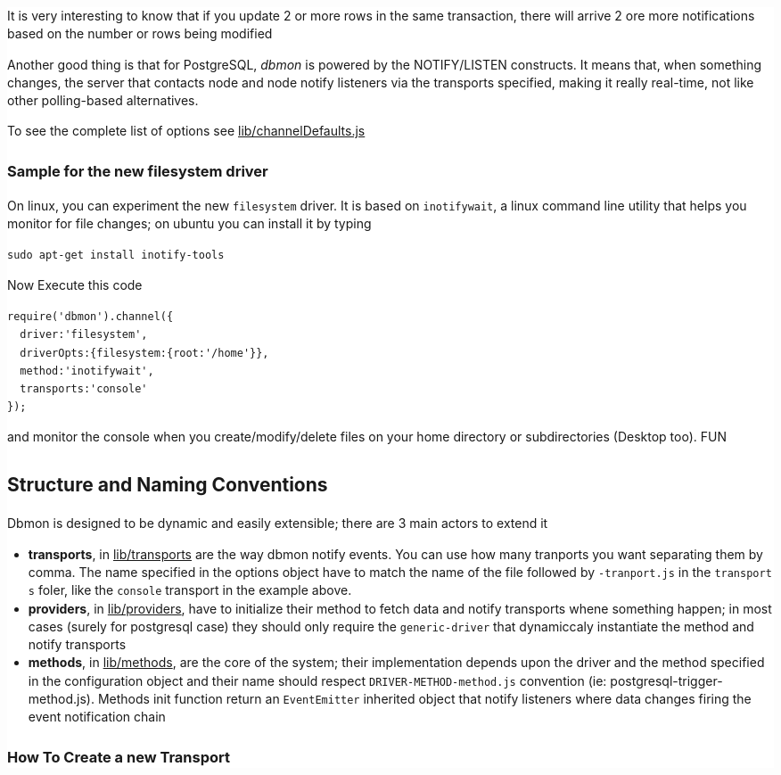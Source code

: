 It is very interesting to know that if you update 2 or more rows in the same transaction, there will
arrive 2 ore more notifications based on the number or rows being modified

Another good thing is that for PostgreSQL, *dbmon* is powered by the NOTIFY/LISTEN constructs. It means
that, when something changes, the server that contacts node and node notify listeners via the transports specified, making
it really real-time, not like other polling-based alternatives.

To see the complete list of options see [lib/channelDefaults.js](https://github.com/straps/node-dbmon/blob/master/lib/channelDefaults.js)


### Sample for the new filesystem driver

On linux, you can experiment the new `filesystem` driver. It is based on `inotifywait`, a linux command line utility
that helps you monitor for file changes; on ubuntu you can install it by typing

    sudo apt-get install inotify-tools

Now Execute this code

    require('dbmon').channel({
      driver:'filesystem',
      driverOpts:{filesystem:{root:'/home'}},
      method:'inotifywait',
      transports:'console'
    });

and monitor the console when you create/modify/delete files on your home directory or subdirectories (Desktop too). FUN

## Structure and Naming Conventions

Dbmon is designed to be dynamic and easily extensible; there are 3 main actors to extend it

  - **transports**, in [lib/transports](https://github.com/straps/node-dbmon/tree/master/lib/transports) are the way dbmon notify events. You can use how many tranports you want separating them by comma. The name specified in the options object have to match the name of the file followed by `-tranport.js` in the `transports` foler, like the `console` transport in the example above.
  - **providers**, in [lib/providers](https://github.com/straps/node-dbmon/tree/master/lib/providers), have to initialize their method to fetch data and notify transports whene something happen; in most cases (surely for postgresql case) they should only require the `generic-driver` that dynamiccaly instantiate the method and notify transports
  - **methods**, in [lib/methods](https://github.com/straps/node-dbmon/tree/master/lib/methods), are the core of the system; their implementation depends upon the driver and the method specified in the configuration object and their name should respect `DRIVER-METHOD-method.js` convention (ie: postgresql-trigger-method.js). Methods init function return an `EventEmitter` inherited object that notify listeners where data changes firing the event notification chain


### How To Create a new Transport
